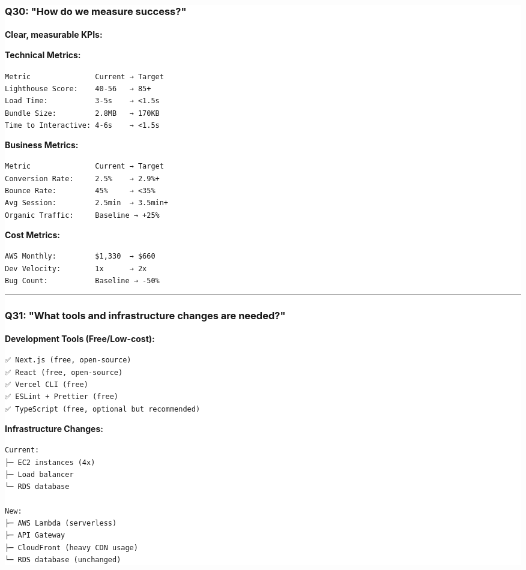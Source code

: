 ### Q30: "How do we measure success?"

**Clear, measurable KPIs:**

**Technical Metrics:**
```
Metric               Current → Target
Lighthouse Score:    40-56   → 85+
Load Time:           3-5s    → <1.5s
Bundle Size:         2.8MB   → 170KB
Time to Interactive: 4-6s    → <1.5s
```

**Business Metrics:**
```
Metric               Current → Target
Conversion Rate:     2.5%    → 2.9%+
Bounce Rate:         45%     → <35%
Avg Session:         2.5min  → 3.5min+
Organic Traffic:     Baseline → +25%
```

**Cost Metrics:**
```
AWS Monthly:         $1,330  → $660
Dev Velocity:        1x      → 2x
Bug Count:           Baseline → -50%
```

---

### Q31: "What tools and infrastructure changes are needed?"

**Development Tools (Free/Low-cost):**
```
✅ Next.js (free, open-source)
✅ React (free, open-source)
✅ Vercel CLI (free)
✅ ESLint + Prettier (free)
✅ TypeScript (free, optional but recommended)
```

**Infrastructure Changes:**
```
Current:
├─ EC2 instances (4x)
├─ Load balancer
└─ RDS database

New:
├─ AWS Lambda (serverless)
├─ API Gateway
├─ CloudFront (heavy CDN usage)
└─ RDS database (unchanged)
```
